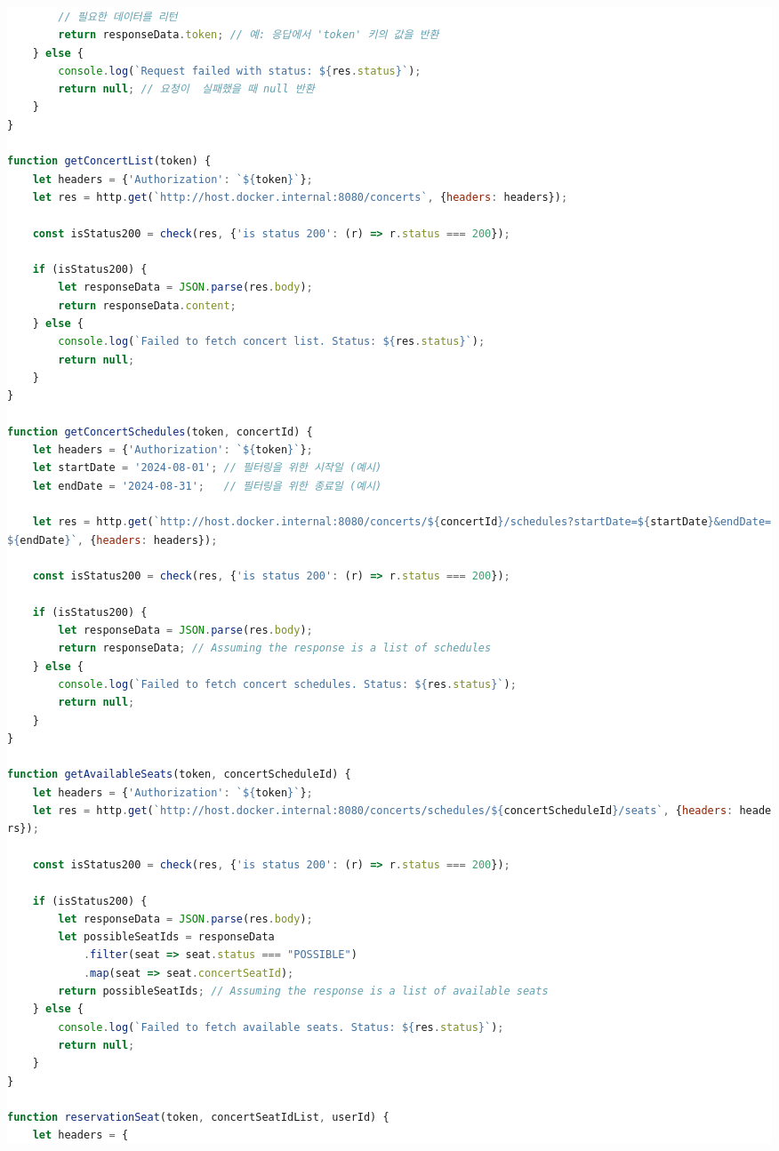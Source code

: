 ```javascript
        // 필요한 데이터를 리턴
        return responseData.token; // 예: 응답에서 'token' 키의 값을 반환
    } else {
        console.log(`Request failed with status: ${res.status}`);
        return null; // 요청이  실패했을 때 null 반환
    }
}

function getConcertList(token) {
    let headers = {'Authorization': `${token}`};
    let res = http.get(`http://host.docker.internal:8080/concerts`, {headers: headers});

    const isStatus200 = check(res, {'is status 200': (r) => r.status === 200});

    if (isStatus200) {
        let responseData = JSON.parse(res.body);
        return responseData.content;
    } else {
        console.log(`Failed to fetch concert list. Status: ${res.status}`);
        return null;
    }
}

function getConcertSchedules(token, concertId) {
    let headers = {'Authorization': `${token}`};
    let startDate = '2024-08-01'; // 필터링을 위한 시작일 (예시)
    let endDate = '2024-08-31';   // 필터링을 위한 종료일 (예시)

    let res = http.get(`http://host.docker.internal:8080/concerts/${concertId}/schedules?startDate=${startDate}&endDate=${endDate}`, {headers: headers});

    const isStatus200 = check(res, {'is status 200': (r) => r.status === 200});

    if (isStatus200) {
        let responseData = JSON.parse(res.body);
        return responseData; // Assuming the response is a list of schedules
    } else {
        console.log(`Failed to fetch concert schedules. Status: ${res.status}`);
        return null;
    }
}

function getAvailableSeats(token, concertScheduleId) {
    let headers = {'Authorization': `${token}`};
    let res = http.get(`http://host.docker.internal:8080/concerts/schedules/${concertScheduleId}/seats`, {headers: headers});

    const isStatus200 = check(res, {'is status 200': (r) => r.status === 200});

    if (isStatus200) {
        let responseData = JSON.parse(res.body);
        let possibleSeatIds = responseData
            .filter(seat => seat.status === "POSSIBLE")
            .map(seat => seat.concertSeatId);
        return possibleSeatIds; // Assuming the response is a list of available seats
    } else {
        console.log(`Failed to fetch available seats. Status: ${res.status}`);
        return null;
    }
}

function reservationSeat(token, concertSeatIdList, userId) {
    let headers = {
```